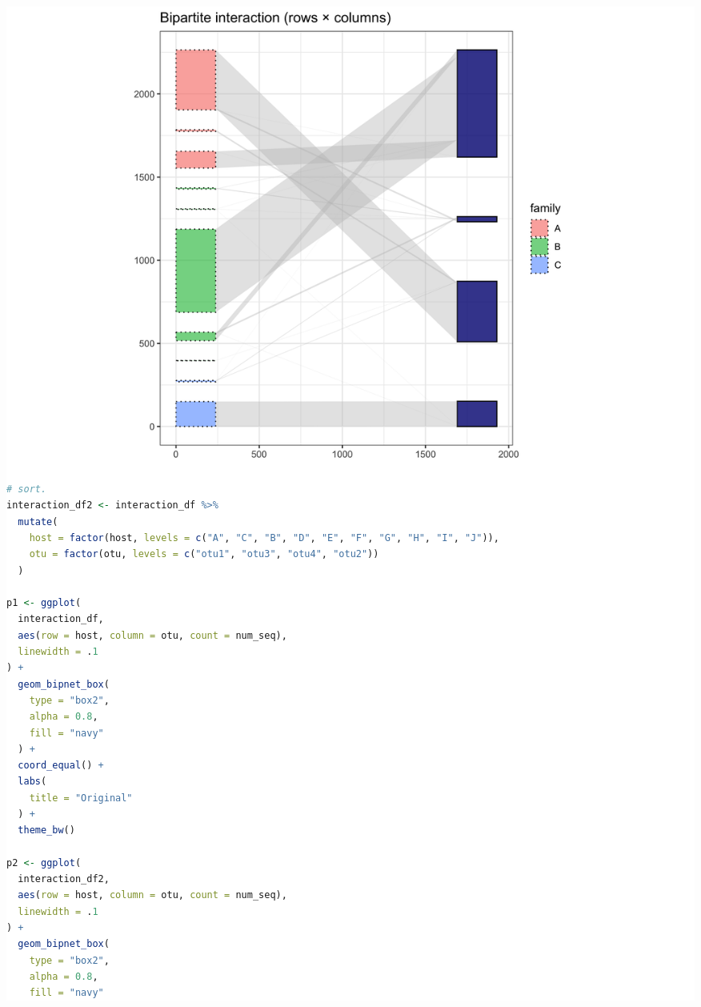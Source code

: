 ![](README_files/figure-commonmark/unnamed-chunk-5-1.png)

``` r
# sort.
interaction_df2 <- interaction_df %>% 
  mutate(
    host = factor(host, levels = c("A", "C", "B", "D", "E", "F", "G", "H", "I", "J")),
    otu = factor(otu, levels = c("otu1", "otu3", "otu4", "otu2"))
  )

p1 <- ggplot(
  interaction_df,
  aes(row = host, column = otu, count = num_seq),
  linewidth = .1
) +
  geom_bipnet_box(
    type = "box2",
    alpha = 0.8,
    fill = "navy"
  ) +
  coord_equal() +
  labs(
    title = "Original"
  ) +
  theme_bw()

p2 <- ggplot(
  interaction_df2,
  aes(row = host, column = otu, count = num_seq),
  linewidth = .1
) +
  geom_bipnet_box(
    type = "box2",
    alpha = 0.8,
    fill = "navy"
```